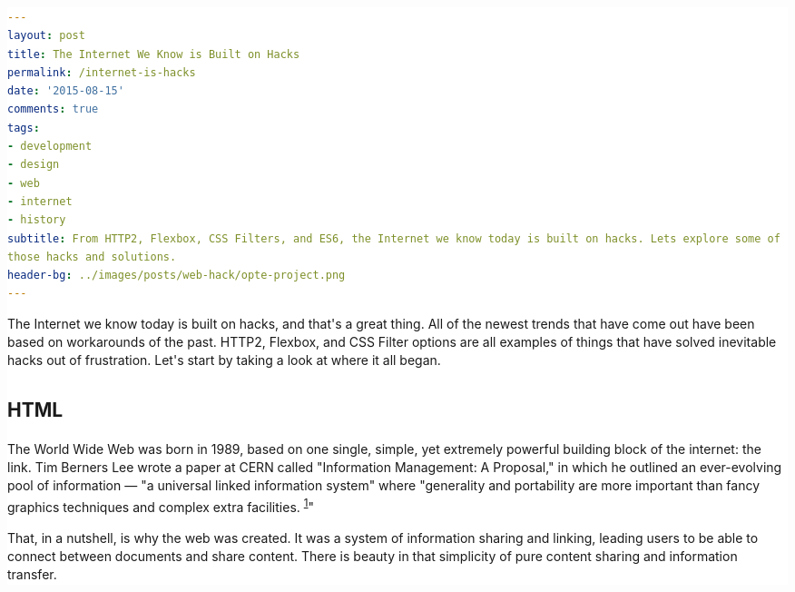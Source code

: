 ```yaml
---
layout: post
title: The Internet We Know is Built on Hacks
permalink: /internet-is-hacks
date: '2015-08-15'
comments: true
tags:
- development
- design
- web
- internet
- history
subtitle: From HTTP2, Flexbox, CSS Filters, and ES6, the Internet we know today is built on hacks. Lets explore some of those hacks and solutions.
header-bg: ../images/posts/web-hack/opte-project.png
---
```


The Internet we know today is built on hacks, and that's a great thing. All of the newest trends that have come out have been based on workarounds of the past. HTTP2, Flexbox, and CSS Filter options are all examples of things that have solved inevitable hacks out of frustration. Let's start by taking a look at where it all began.

## HTML

The World Wide Web was born in 1989, based on one single, simple, yet extremely powerful building block of the internet: the link. Tim Berners Lee wrote a paper at CERN called "Information Management: A Proposal," in which he outlined an ever-evolving pool of information &mdash; "a universal linked information system" where "generality and portability are more important than fancy graphics techniques and complex extra facilities. <sup>[1](http://www.independent.co.uk/life-style/gadgets-and-tech/news/25-years-of-the-world-wide-web-the-inventor-of-the-web-tim-bernerslee-explains-how-it-all-began-9185040.html)</sup>"

That, in a nutshell, is why the web was created. It was a system of information sharing and linking, leading users to be able to connect between documents and share content. There is beauty in that simplicity of pure content sharing and information transfer.
